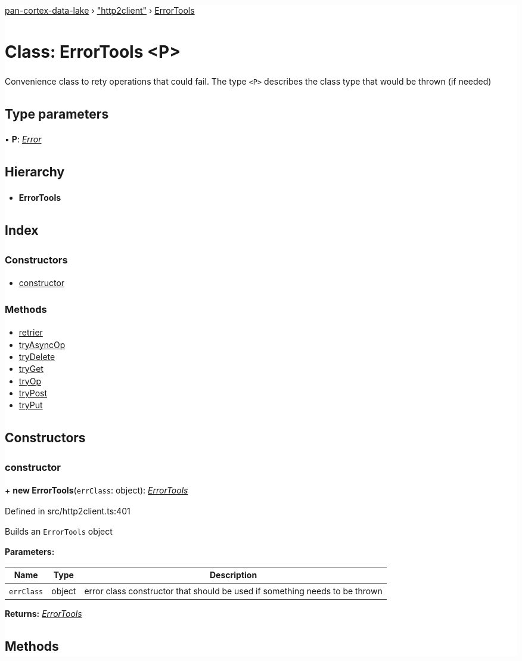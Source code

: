 [pan-cortex-data-lake](../README.md) › ["http2client"](../modules/_http2client_.md) › [ErrorTools](_http2client_.errortools.md)

# Class: ErrorTools <**P**>

Convenience class to rety operations that could fail. The type `<P>`
describes the class type that would be thrown (if needed)

## Type parameters

▪ **P**: *[Error](_sdkerror_.sdkerror.md#static-error)*

## Hierarchy

* **ErrorTools**

## Index

### Constructors

* [constructor](_http2client_.errortools.md#constructor)

### Methods

* [retrier](_http2client_.errortools.md#retrier)
* [tryAsyncOp](_http2client_.errortools.md#tryasyncop)
* [tryDelete](_http2client_.errortools.md#trydelete)
* [tryGet](_http2client_.errortools.md#tryget)
* [tryOp](_http2client_.errortools.md#tryop)
* [tryPost](_http2client_.errortools.md#trypost)
* [tryPut](_http2client_.errortools.md#tryput)

## Constructors

###  constructor

\+ **new ErrorTools**(`errClass`: object): *[ErrorTools](_http2client_.errortools.md)*

Defined in src/http2client.ts:401

Builds an `ErrorTools` object

**Parameters:**

Name | Type | Description |
------ | ------ | ------ |
`errClass` | object | error class constructor that should be used if something needs to be thrown  |

**Returns:** *[ErrorTools](_http2client_.errortools.md)*

## Methods
